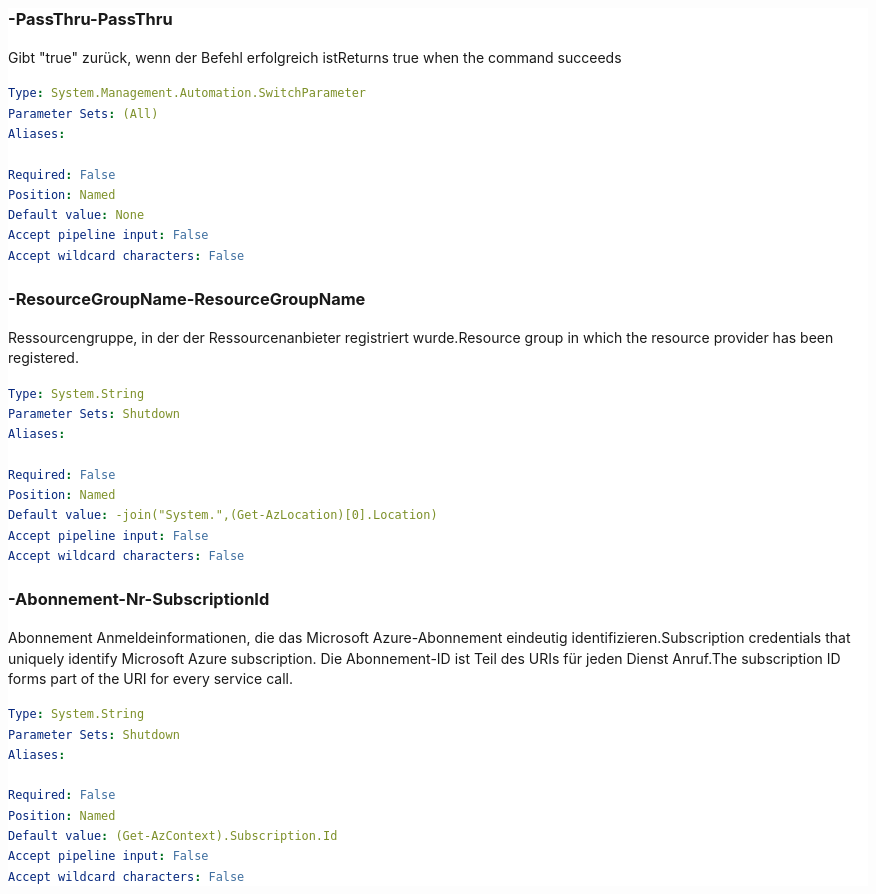 ### <span data-ttu-id="3ef4e-126">-PassThru</span><span class="sxs-lookup"><span data-stu-id="3ef4e-126">-PassThru</span></span>
<span data-ttu-id="3ef4e-127">Gibt "true" zurück, wenn der Befehl erfolgreich ist</span><span class="sxs-lookup"><span data-stu-id="3ef4e-127">Returns true when the command succeeds</span></span>

```yaml
Type: System.Management.Automation.SwitchParameter
Parameter Sets: (All)
Aliases:

Required: False
Position: Named
Default value: None
Accept pipeline input: False
Accept wildcard characters: False

```

### <span data-ttu-id="3ef4e-128">-ResourceGroupName</span><span class="sxs-lookup"><span data-stu-id="3ef4e-128">-ResourceGroupName</span></span>
<span data-ttu-id="3ef4e-129">Ressourcengruppe, in der der Ressourcenanbieter registriert wurde.</span><span class="sxs-lookup"><span data-stu-id="3ef4e-129">Resource group in which the resource provider has been registered.</span></span>

```yaml
Type: System.String
Parameter Sets: Shutdown
Aliases:

Required: False
Position: Named
Default value: -join("System.",(Get-AzLocation)[0].Location)
Accept pipeline input: False
Accept wildcard characters: False

```

### <span data-ttu-id="3ef4e-130">-Abonnement-Nr</span><span class="sxs-lookup"><span data-stu-id="3ef4e-130">-SubscriptionId</span></span>
<span data-ttu-id="3ef4e-131">Abonnement Anmeldeinformationen, die das Microsoft Azure-Abonnement eindeutig identifizieren.</span><span class="sxs-lookup"><span data-stu-id="3ef4e-131">Subscription credentials that uniquely identify Microsoft Azure subscription.</span></span>
<span data-ttu-id="3ef4e-132">Die Abonnement-ID ist Teil des URIs für jeden Dienst Anruf.</span><span class="sxs-lookup"><span data-stu-id="3ef4e-132">The subscription ID forms part of the URI for every service call.</span></span>

```yaml
Type: System.String
Parameter Sets: Shutdown
Aliases:

Required: False
Position: Named
Default value: (Get-AzContext).Subscription.Id
Accept pipeline input: False
Accept wildcard characters: False

```
